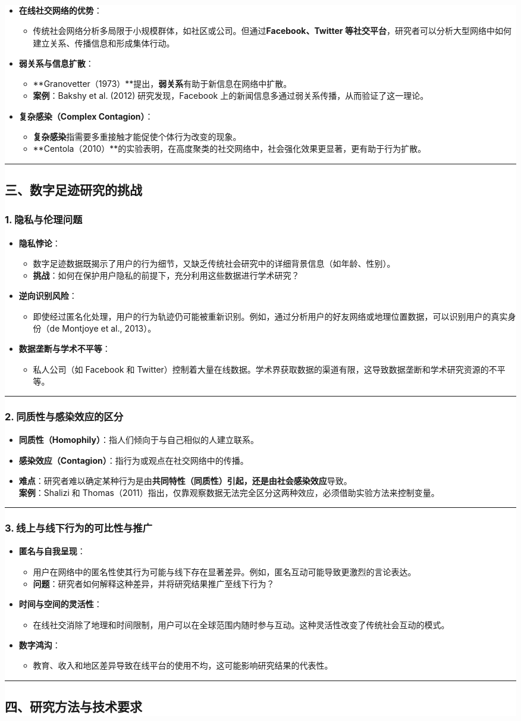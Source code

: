 - **在线社交网络的优势**：
  - 传统社会网络分析多局限于小规模群体，如社区或公司。但通过**Facebook、Twitter 等社交平台**，研究者可以分析大型网络中如何建立关系、传播信息和形成集体行动。

- **弱关系与信息扩散**：  
  - **Granovetter（1973）**提出，**弱关系**有助于新信息在网络中扩散。  
  - **案例**：Bakshy et al. (2012) 研究发现，Facebook 上的新闻信息多通过弱关系传播，从而验证了这一理论。

- **复杂感染（Complex Contagion）**：  
  - **复杂感染**指需要多重接触才能促使个体行为改变的现象。  
  - **Centola（2010）**的实验表明，在高度聚类的社交网络中，社会强化效果更显著，更有助于行为扩散。

---

## **三、数字足迹研究的挑战**

### 1. **隐私与伦理问题**

- **隐私悖论**：  
  - 数字足迹数据既揭示了用户的行为细节，又缺乏传统社会研究中的详细背景信息（如年龄、性别）。  
  - **挑战**：如何在保护用户隐私的前提下，充分利用这些数据进行学术研究？

- **逆向识别风险**：  
  - 即使经过匿名化处理，用户的行为轨迹仍可能被重新识别。例如，通过分析用户的好友网络或地理位置数据，可以识别用户的真实身份（de Montjoye et al., 2013）。

- **数据垄断与学术不平等**：  
  - 私人公司（如 Facebook 和 Twitter）控制着大量在线数据。学术界获取数据的渠道有限，这导致数据垄断和学术研究资源的不平等。

---

### 2. **同质性与感染效应的区分**

- **同质性（Homophily）**：指人们倾向于与自己相似的人建立联系。  
- **感染效应（Contagion）**：指行为或观点在社交网络中的传播。

- **难点**：研究者难以确定某种行为是由**共同特性（同质性）**引起，还是由**社会感染效应**导致。  
  **案例**：Shalizi 和 Thomas（2011）指出，仅靠观察数据无法完全区分这两种效应，必须借助实验方法来控制变量。

---

### 3. **线上与线下行为的可比性与推广**

- **匿名与自我呈现**：
  - 用户在网络中的匿名性使其行为可能与线下存在显著差异。例如，匿名互动可能导致更激烈的言论表达。  
  - **问题**：研究者如何解释这种差异，并将研究结果推广至线下行为？

- **时间与空间的灵活性**：  
  - 在线社交消除了地理和时间限制，用户可以在全球范围内随时参与互动。这种灵活性改变了传统社会互动的模式。

- **数字鸿沟**：  
  - 教育、收入和地区差异导致在线平台的使用不均，这可能影响研究结果的代表性。

---

## **四、研究方法与技术要求**
